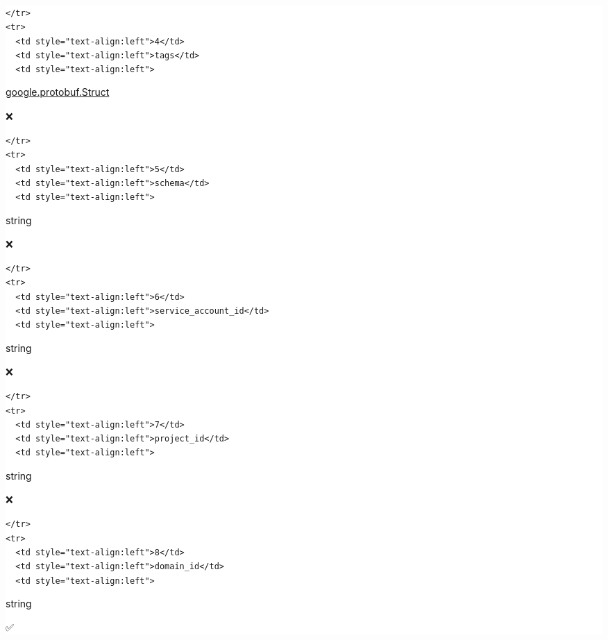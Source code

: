     </tr>
    <tr>
      <td style="text-align:left">4</td>
      <td style="text-align:left">tags</td>
      <td style="text-align:left">
<a href="https://github.com/protocolbuffers/protobuf/blob/master/src/google/protobuf/struct.proto">google.protobuf.Struct</a>
</td><td style="text-align:left">❌</td>
<td style="text-align:left"></td>
        <td style="text-align:left"></td>

    </tr>
    <tr>
      <td style="text-align:left">5</td>
      <td style="text-align:left">schema</td>
      <td style="text-align:left">

string

</td><td style="text-align:left">❌</td>
<td style="text-align:left"></td>
        <td style="text-align:left"></td>

    </tr>
    <tr>
      <td style="text-align:left">6</td>
      <td style="text-align:left">service_account_id</td>
      <td style="text-align:left">

string

</td><td style="text-align:left">❌</td>
<td style="text-align:left"></td>
        <td style="text-align:left"></td>

    </tr>
    <tr>
      <td style="text-align:left">7</td>
      <td style="text-align:left">project_id</td>
      <td style="text-align:left">

string

</td><td style="text-align:left">❌</td>
<td style="text-align:left"></td>
        <td style="text-align:left"></td>

    </tr>
    <tr>
      <td style="text-align:left">8</td>
      <td style="text-align:left">domain_id</td>
      <td style="text-align:left">

string

</td><td style="text-align:left">✅</td>
<td style="text-align:left"></td>
        <td style="text-align:left"></td>
